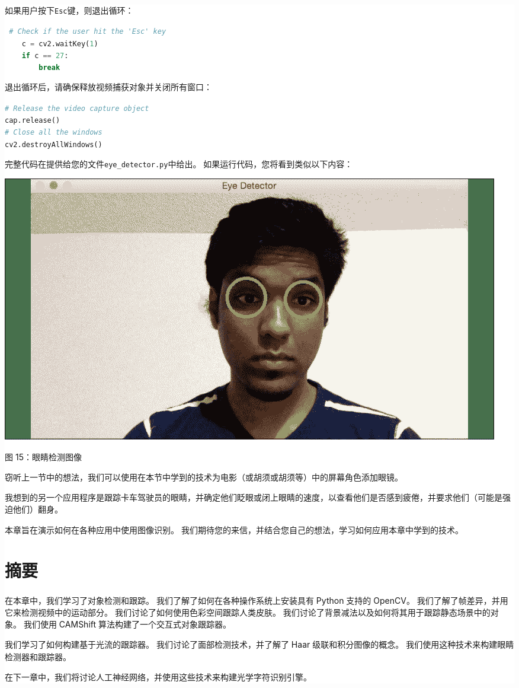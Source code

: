 如果用户按下`Esc`键，则退出循环：

```py
 # Check if the user hit the 'Esc' key
    c = cv2.waitKey(1)
    if c == 27:
        break 
```

退出循环后，请确保释放视频捕获对象并关闭所有窗口：

```py
# Release the video capture object
cap.release()
# Close all the windows
cv2.destroyAllWindows() 
```

完整代码在提供给您的文件`eye_detector.py`中给出。 如果运行代码，您将看到类似以下内容：

![](img/B15441_18_15.png)

图 15：眼睛检测图像

窃听上一节中的想法，我们可以使用在本节中学到的技术为电影（或胡须或胡须等）中的屏幕角色添加眼镜。

我想到的另一个应用程序是跟踪卡车驾驶员的眼睛，并确定他们眨眼或闭上眼睛的速度，以查看他们是否感到疲倦，并要求他们（可能是强迫他们）翻身。

本章旨在演示如何在各种应用中使用图像识别。 我们期待您的来信，并结合您自己的想法，学习如何应用本章中学到的技术。

# 摘要

在本章中，我们学习了对象检测和跟踪。 我们了解了如何在各种操作系统上安装具有 Python 支持的 OpenCV。 我们了解了帧差异，并用它来检测视频中的运动部分。 我们讨论了如何使用色彩空间跟踪人类皮肤。 我们讨论了背景减法以及如何将其用于跟踪静态场景中的对象。 我们使用 CAMShift 算法构建了一个交互式对象跟踪器。

我们学习了如何构建基于光流的跟踪器。 我们讨论了面部检测技术，并了解了 Haar 级联和积分图像的概念。 我们使用这种技术来构建眼睛检测器和跟踪器。

在下一章中，我们将讨论人工神经网络，并使用这些技术来构建光学字符识别引擎。